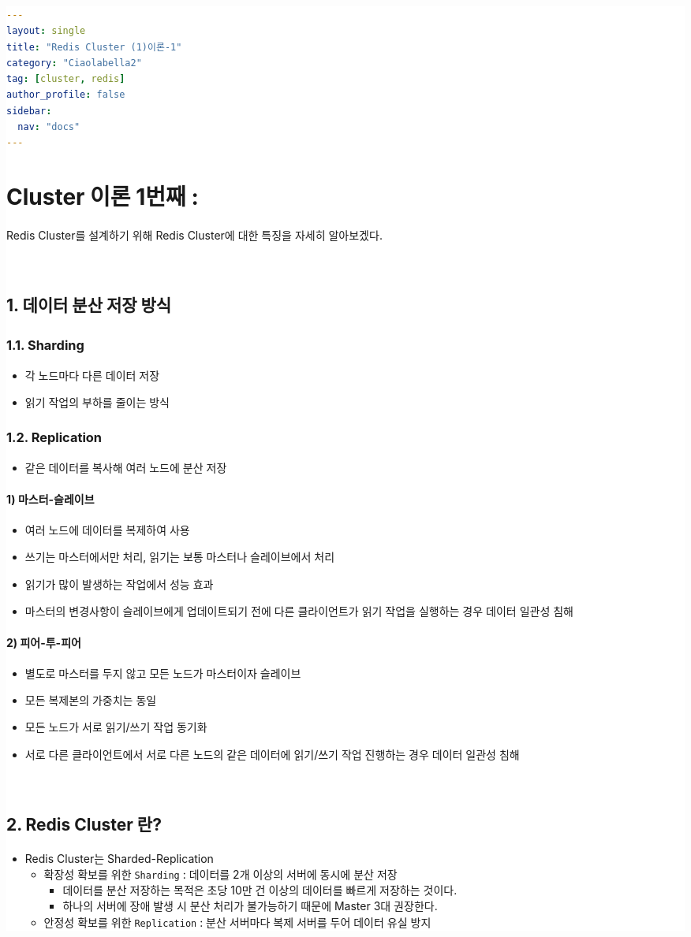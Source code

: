 ```yaml
---
layout: single
title: "Redis Cluster (1)이론-1"
category: "Ciaolabella2"
tag: [cluster, redis]
author_profile: false
sidebar:
  nav: "docs"
---
```




# Cluster 이론 1번째 :

Redis Cluster를 설계하기 위해 Redis Cluster에 대한 특징을 자세히 알아보겠다.

<br>

## 1. 데이터 분산 저장 방식

### 1.1. Sharding

- 각 노드마다 다른 데이터 저장

- 읽기 작업의 부하를 줄이는 방식

### 1.2. Replication

- 같은 데이터를 복사해 여러 노드에 분산 저장

#### 1) 마스터-슬레이브

- 여러 노드에 데이터를 복제하여 사용

- 쓰기는 마스터에서만 처리, 읽기는 보통 마스터나 슬레이브에서 처리
- 읽기가 많이 발생하는 작업에서 성능 효과
- 마스터의 변경사항이 슬레이브에게 업데이트되기 전에 다른 클라이언트가 읽기 작업을 실행하는 경우 데이터 일관성 침해

#### 2) 피어-투-피어

- 별도로 마스터를 두지 않고 모든 노드가 마스터이자 슬레이브

- 모든 복제본의 가중치는 동일
- 모든 노드가 서로 읽기/쓰기 작업 동기화
- 서로 다른 클라이언트에서 서로 다른 노드의 같은 데이터에 읽기/쓰기 작업 진행하는 경우 데이터 일관성 침해

<br>

## 2. Redis Cluster 란?

- Redis Cluster는 Sharded-Replication
    - 확장성 확보를 위한 `Sharding` : 데이터를 2개 이상의 서버에 동시에 분산 저장
        - 데이터를 분산 저장하는 목적은 초당 10만 건 이상의 데이터를 빠르게 저장하는 것이다.
        - 하나의 서버에 장애 발생 시 분산 처리가 불가능하기 때문에 Master 3대 권장한다.
    - 안정성 확보를 위한 `Replication` : 분산 서버마다 복제 서버를 두어 데이터 유실 방지
